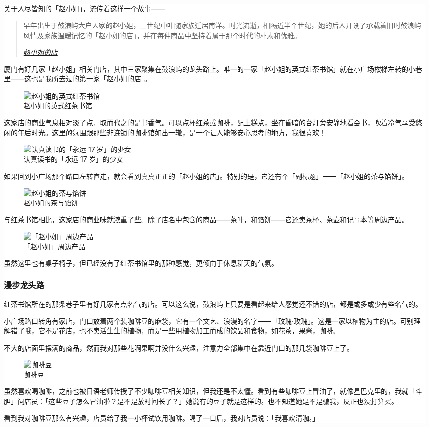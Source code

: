 关于人尽皆知的「赵小姐」，流传着这样一个故事——

<blockquote>
  <p>早年出生于鼓浪屿大户人家的赵小姐，上世纪中叶随家族迁居南洋。时光流逝，相隔近半个世纪，她的后人开设了承载着旧时鼓浪屿风情及家族温暖记忆的「赵小姐的店」，并在每件商品中坚持着属于那个时代的朴素和优雅。</p>
  <footer><cite><a href="https://gulangyumisszhao.taobao.com" target="_blank" rel="external nofollow">赵小姐的店</a></cite></footer>
</blockquote>

厦门有好几家「赵小姐」相关门店，其中三家聚集在鼓浪屿的龙头路上。唯一的一家「赵小姐的英式红茶书馆」就在小广场楼梯左转的小巷里——这也是我所去过的第一家「赵小姐的店」。

<figure>
  <img src="{{ 'posts/20160624/book-shop' | asset_path }}" alt="赵小姐的英式红茶书馆">
  <figcaption>赵小姐的英式红茶书馆</figcaption>
</figure>

这家店的商业气息相对淡了点，取而代之的是书香气。可以点杯红茶或咖啡，配上糕点，坐在昏暗的台灯旁安静地看会书，吹着冷气享受悠闲的午后时光。这里的氛围跟那些非连锁的咖啡馆如出一辙，是一个让人能够安心思考的地方，我很喜欢！

<figure>
  <img src="{{ 'posts/20160624/reading' | asset_path }}" alt="认真读书的「永远 17 岁」的少女">
  <figcaption>认真读书的「永远 17 岁」的少女</figcaption>
</figure>

如果回到小广场那个路口左转直走，就会看到真真正正的「赵小姐的店」。特别的是，它还有个「副标题」——「赵小姐的茶与馅饼」。

<figure>
  <img src="{{ 'posts/20160624/miss-zhao-shop' | asset_path }}" alt="赵小姐的茶与馅饼">
  <figcaption>赵小姐的茶与馅饼</figcaption>
</figure>

与红茶书馆相比，这家店的商业味就浓重了些。除了店名中包含的商品——茶叶，和馅饼——它还卖茶杯、茶壶和记事本等周边产品。

<figure>
  <img src="{{ 'posts/20160624/cups' | asset_path }}" alt="「赵小姐」周边产品">
  <figcaption>「赵小姐」周边产品</figcaption>
</figure>

虽然这里也有桌子椅子，但已经没有了红茶书馆里的那种感觉，更倾向于休息聊天的气氛。

### 漫步龙头路

红茶书馆所在的那条巷子里有好几家有点名气的店。可以这么说，鼓浪屿上只要是看起来给人感觉还不错的店，都是或多或少有些名气的。

小广场路口转角有家店，门口放着两个装咖啡豆的麻袋，它有一个文艺、浪漫的名字——「玫瑰·玫瑰」。这是一家以植物为主的店。可别理解错了哦，它不是花店，也不卖活生生的植物，而是一些用植物加工而成的饮品和食物，如花茶，果酱，咖啡。

不大的店面里摆满的商品，然而我对那些花啊果啊并没什么兴趣，注意力全部集中在靠近门口的那几袋咖啡豆上了。

<figure>
  <img src="{{ 'posts/20160624/coffee-bean' | asset_path }}" alt="咖啡豆">
  <figcaption>咖啡豆</figcaption>
</figure>

虽然喜欢喝咖啡，之前也被日语老师传授了不少咖啡豆相关知识，但我还是不太懂。看到有些咖啡豆上冒油了，就像星巴克里的，我就「斗胆」问店员：「这些豆子怎么冒油啦？是不是放时间长了？」她说有的豆子就是这样的。也不知道她是不是骗我，反正也没打算买。

看到我对咖啡豆那么有兴趣，店员给了我一小杯试饮用咖啡。喝了一口后，我对店员说：「我喜欢清咖。」
